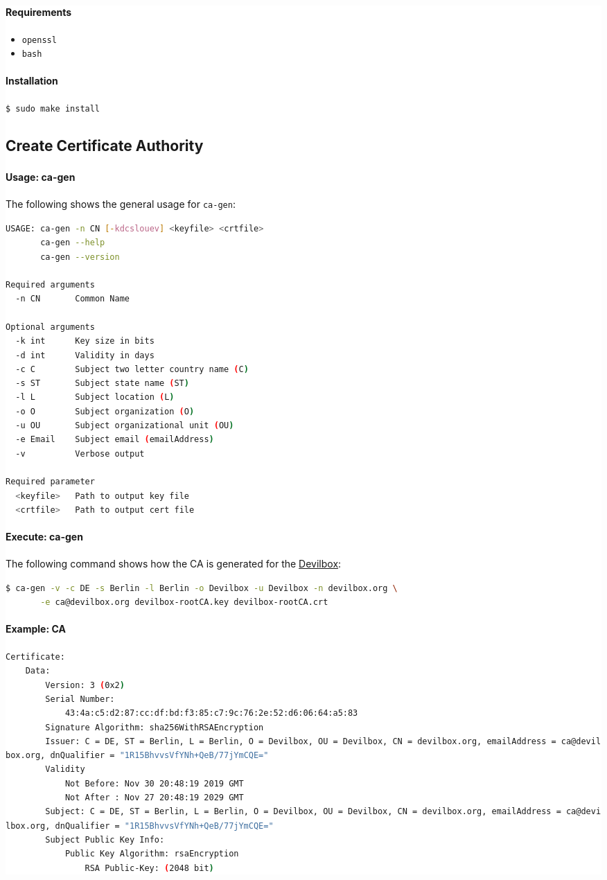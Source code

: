 #### Requirements

* `openssl`
* `bash`

#### Installation
```bash
$ sudo make install
```


## Create Certificate Authority

#### Usage: ca-gen
The following shows the general usage for `ca-gen`:
```bash
USAGE: ca-gen -n CN [-kdcslouev] <keyfile> <crtfile>
       ca-gen --help
       ca-gen --version

Required arguments
  -n CN       Common Name

Optional arguments
  -k int      Key size in bits
  -d int      Validity in days
  -c C        Subject two letter country name (C)
  -s ST       Subject state name (ST)
  -l L        Subject location (L)
  -o O        Subject organization (O)
  -u OU       Subject organizational unit (OU)
  -e Email    Subject email (emailAddress)
  -v          Verbose output

Required parameter
  <keyfile>   Path to output key file
  <crtfile>   Path to output cert file
```

#### Execute: ca-gen
The following command shows how the CA is generated for the [Devilbox](https://github.com/cytopia/devilbox):
```bash
$ ca-gen -v -c DE -s Berlin -l Berlin -o Devilbox -u Devilbox -n devilbox.org \
       -e ca@devilbox.org devilbox-rootCA.key devilbox-rootCA.crt
```

#### Example: CA
```bash
Certificate:
    Data:
        Version: 3 (0x2)
        Serial Number:
            43:4a:c5:d2:87:cc:df:bd:f3:85:c7:9c:76:2e:52:d6:06:64:a5:83
        Signature Algorithm: sha256WithRSAEncryption
        Issuer: C = DE, ST = Berlin, L = Berlin, O = Devilbox, OU = Devilbox, CN = devilbox.org, emailAddress = ca@devilbox.org, dnQualifier = "1R15BhvvsVfYNh+QeB/77jYmCQE="
        Validity
            Not Before: Nov 30 20:48:19 2019 GMT
            Not After : Nov 27 20:48:19 2029 GMT
        Subject: C = DE, ST = Berlin, L = Berlin, O = Devilbox, OU = Devilbox, CN = devilbox.org, emailAddress = ca@devilbox.org, dnQualifier = "1R15BhvvsVfYNh+QeB/77jYmCQE="
        Subject Public Key Info:
            Public Key Algorithm: rsaEncryption
                RSA Public-Key: (2048 bit)
```